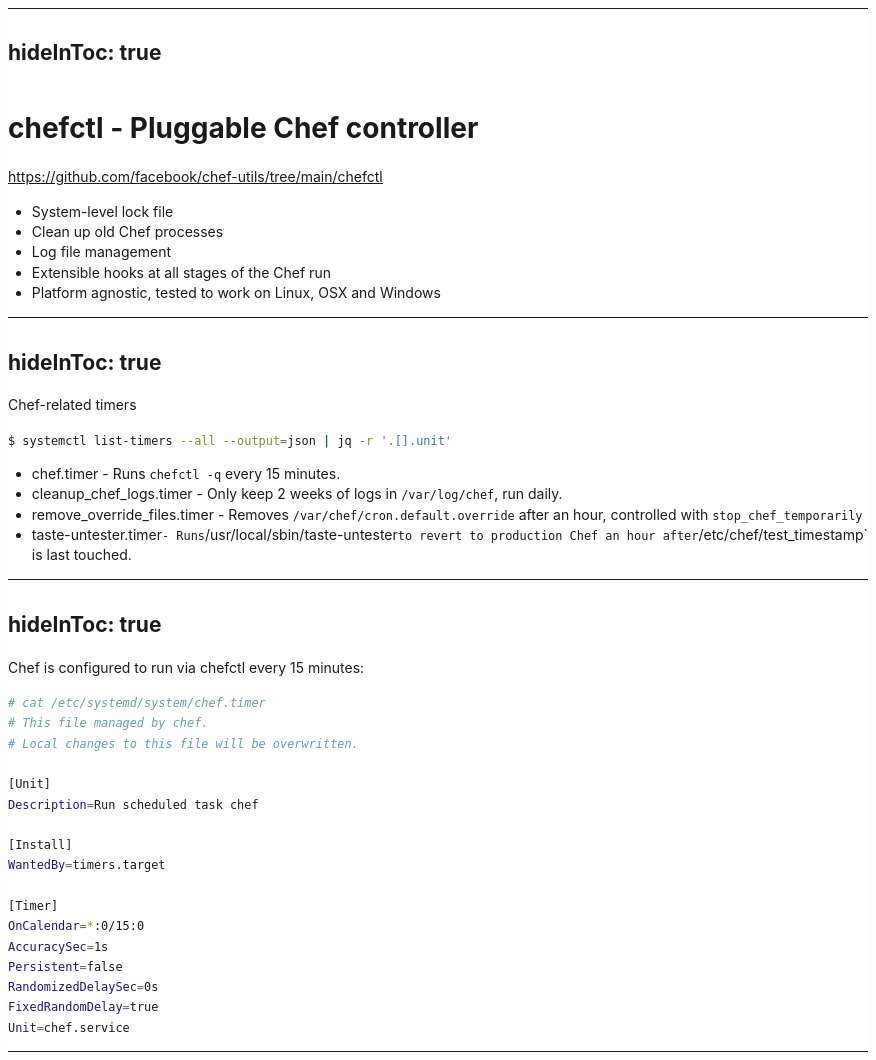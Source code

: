 ```bash
```

---
hideInToc: true
---

# chefctl - Pluggable Chef controller

https://github.com/facebook/chef-utils/tree/main/chefctl

- System-level lock file
- Clean up old Chef processes
- Log file management
- Extensible hooks at all stages of the Chef run 
- Platform agnostic, tested to work on Linux, OSX and Windows

---
hideInToc: true
---

Chef-related timers

```bash
$ systemctl list-timers --all --output=json | jq -r '.[].unit'
```

- chef.timer - Runs `chefctl -q` every 15 minutes.
- cleanup_chef_logs.timer - Only keep 2 weeks of logs in `/var/log/chef`, run daily.
- remove_override_files.timer - Removes `/var/chef/cron.default.override` after an hour, controlled with `stop_chef_temporarily`
- taste-untester.timer` - Runs `/usr/local/sbin/taste-untester` to revert to production Chef an hour after `/etc/chef/test_timestamp` is last touched.
  
---
hideInToc: true
---

Chef is configured to run via chefctl every 15 minutes:

```bash
# cat /etc/systemd/system/chef.timer
# This file managed by chef.
# Local changes to this file will be overwritten.

[Unit]
Description=Run scheduled task chef

[Install]
WantedBy=timers.target

[Timer]
OnCalendar=*:0/15:0
AccuracySec=1s
Persistent=false
RandomizedDelaySec=0s
FixedRandomDelay=true
Unit=chef.service
```

---